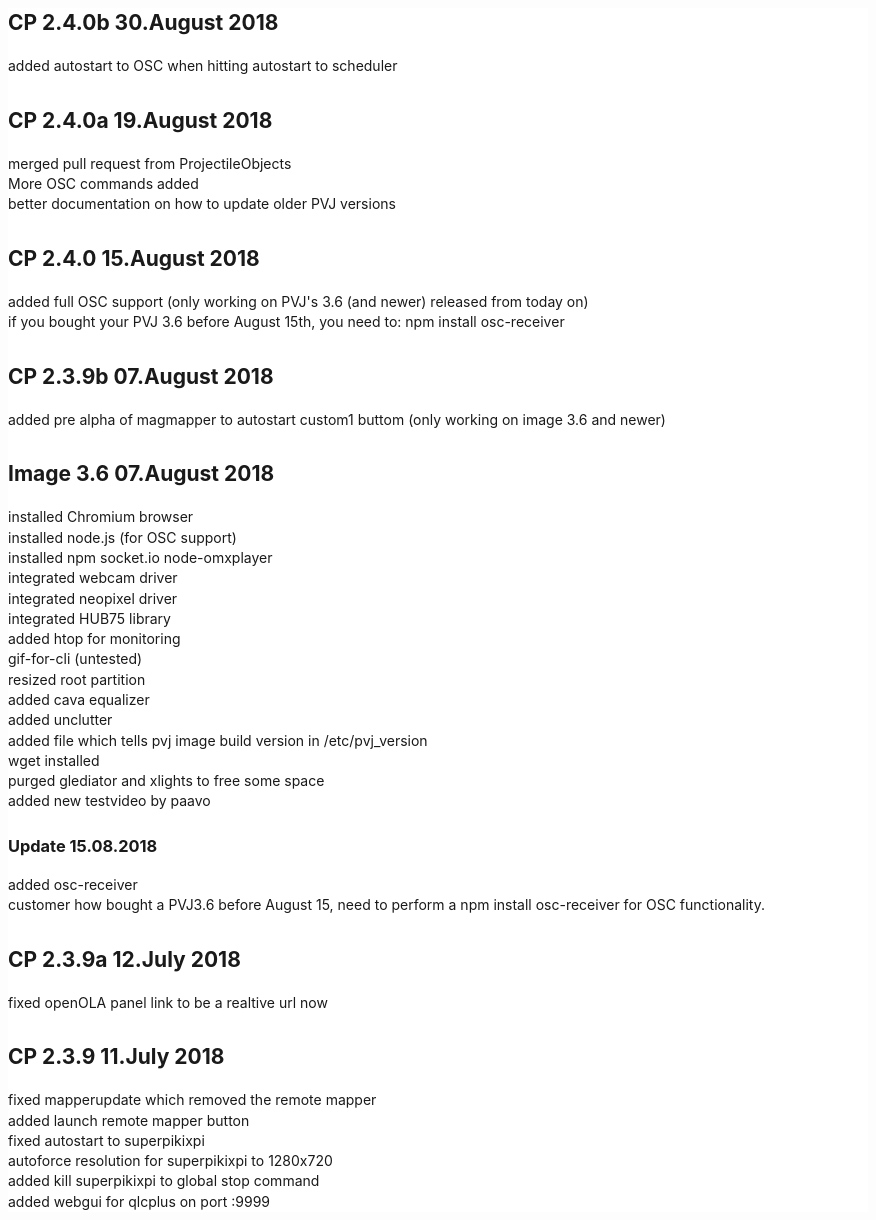 ## CP 2.4.0b 30.August 2018<br />
added autostart to OSC when hitting autostart to scheduler <br />

## CP 2.4.0a 19.August 2018<br />
merged pull request from ProjectileObjects <br />
More OSC commands added <br />
better documentation on how to update older PVJ versions <br />

## CP 2.4.0 15.August 2018<br />
added full OSC support (only working on PVJ's 3.6 (and newer) released from today on)<br />
if you bought your PVJ 3.6 before August 15th, you need to: npm install osc-receiver<br />

## CP 2.3.9b 07.August 2018<br />
added pre alpha of magmapper to autostart custom1 buttom (only working on image 3.6 and newer)

## Image 3.6 07.August 2018<br />
installed Chromium browser<br />
installed node.js (for OSC support)<br />
installed npm socket.io node-omxplayer<br />
integrated webcam driver<br />
integrated neopixel driver<br />
integrated HUB75 library<br />
added htop for monitoring<br />
gif-for-cli (untested)<br />
resized root partition<br />
added cava equalizer<br />
added unclutter <br />
added file which tells pvj image build version in /etc/pvj_version<br />
wget installed<br />
purged glediator and xlights to free some space<br />
added new testvideo by paavo<br />

### Update 15.08.2018<br />
added osc-receiver<br />
customer how bought a PVJ3.6 before August 15, need to perform a npm install osc-receiver for OSC functionality.<br />


## CP 2.3.9a 12.July 2018<br />
fixed openOLA panel link to be a realtive url now <br />

## CP 2.3.9 11.July 2018<br />
fixed mapperupdate which removed the remote mapper <br />
added launch remote mapper button <br />
fixed autostart to superpikixpi <br />
autoforce resolution for superpikixpi to 1280x720 <br />
added kill superpikixpi to global stop command <br />
added webgui for qlcplus on port :9999 <br />
